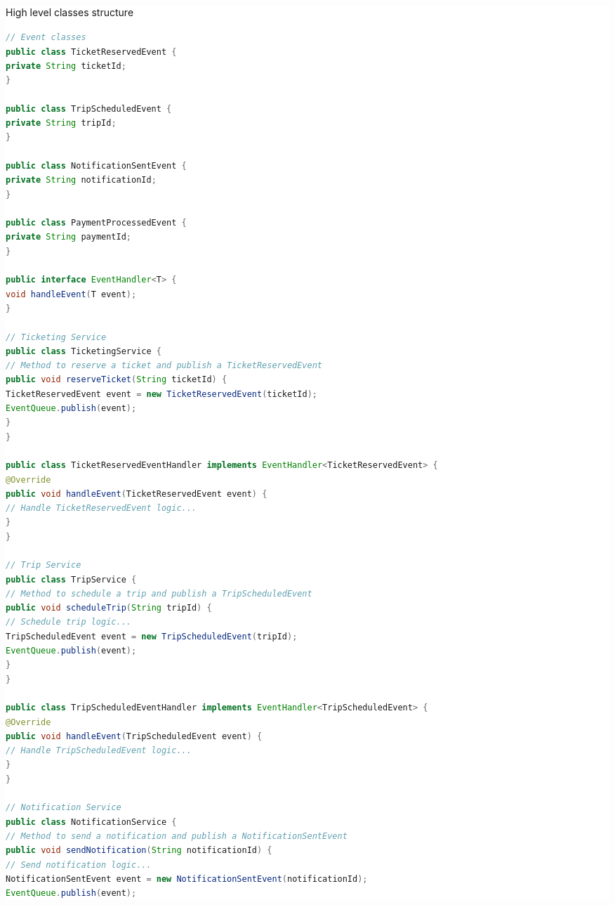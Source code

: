 High level classes structure

```java
// Event classes
public class TicketReservedEvent {
private String ticketId;
}

public class TripScheduledEvent {
private String tripId;
}

public class NotificationSentEvent {
private String notificationId;
}

public class PaymentProcessedEvent {
private String paymentId;
}

public interface EventHandler<T> {
void handleEvent(T event);
}

// Ticketing Service
public class TicketingService {
// Method to reserve a ticket and publish a TicketReservedEvent
public void reserveTicket(String ticketId) {
TicketReservedEvent event = new TicketReservedEvent(ticketId);
EventQueue.publish(event);
}
}

public class TicketReservedEventHandler implements EventHandler<TicketReservedEvent> {
@Override
public void handleEvent(TicketReservedEvent event) {
// Handle TicketReservedEvent logic...
}
}

// Trip Service
public class TripService {
// Method to schedule a trip and publish a TripScheduledEvent
public void scheduleTrip(String tripId) {
// Schedule trip logic...
TripScheduledEvent event = new TripScheduledEvent(tripId);
EventQueue.publish(event);
}
}

public class TripScheduledEventHandler implements EventHandler<TripScheduledEvent> {
@Override
public void handleEvent(TripScheduledEvent event) {
// Handle TripScheduledEvent logic...
}
}

// Notification Service
public class NotificationService {
// Method to send a notification and publish a NotificationSentEvent
public void sendNotification(String notificationId) {
// Send notification logic...
NotificationSentEvent event = new NotificationSentEvent(notificationId);
EventQueue.publish(event);
```